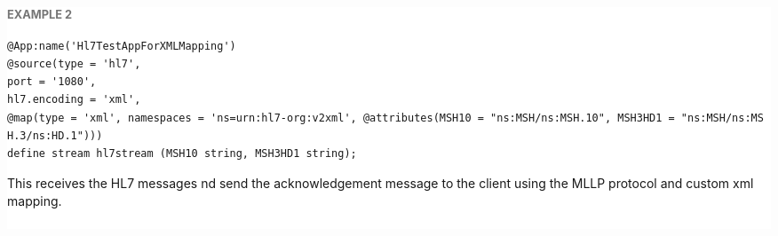 <span id="example-2" class="md-typeset" style="display: block; color: rgba(0, 0, 0, 0.54); font-size: 12.8px; font-weight: bold;">EXAMPLE 2</span>
```
@App:name('Hl7TestAppForXMLMapping') 
@source(type = 'hl7', 
port = '1080', 
hl7.encoding = 'xml', 
@map(type = 'xml', namespaces = 'ns=urn:hl7-org:v2xml', @attributes(MSH10 = "ns:MSH/ns:MSH.10", MSH3HD1 = "ns:MSH/ns:MSH.3/ns:HD.1")))
define stream hl7stream (MSH10 string, MSH3HD1 string); 

```
<p style="word-wrap: break-word">This receives the HL7 messages nd send the acknowledgement message to the client using the MLLP protocol and custom xml mapping. <br>&nbsp;</p>

